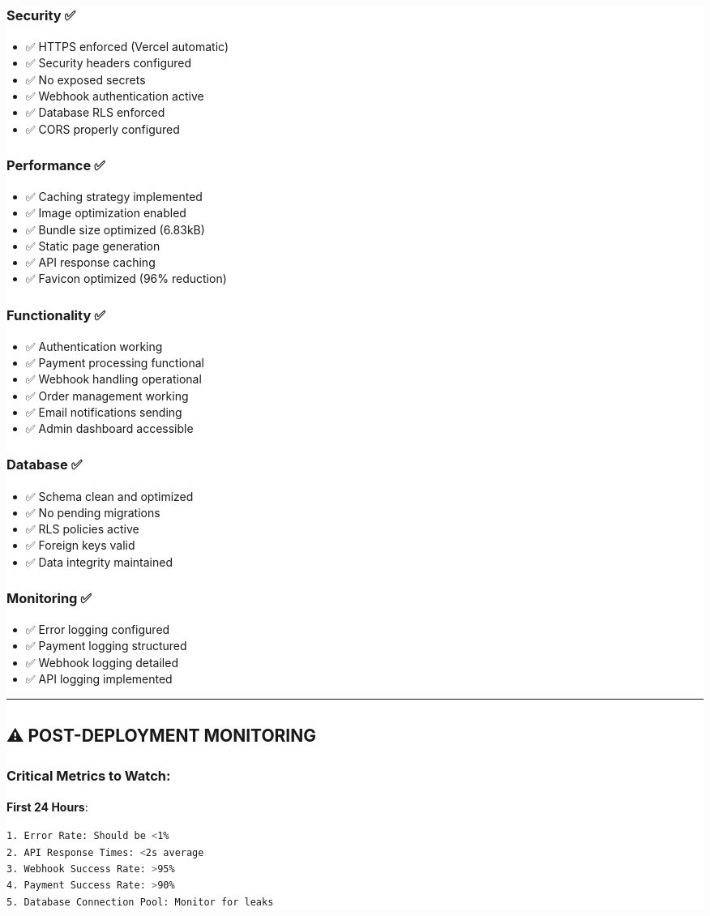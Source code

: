 ### **Security** ✅
- ✅ HTTPS enforced (Vercel automatic)
- ✅ Security headers configured
- ✅ No exposed secrets
- ✅ Webhook authentication active
- ✅ Database RLS enforced
- ✅ CORS properly configured

### **Performance** ✅
- ✅ Caching strategy implemented
- ✅ Image optimization enabled
- ✅ Bundle size optimized (6.83kB)
- ✅ Static page generation
- ✅ API response caching
- ✅ Favicon optimized (96% reduction)

### **Functionality** ✅
- ✅ Authentication working
- ✅ Payment processing functional
- ✅ Webhook handling operational
- ✅ Order management working
- ✅ Email notifications sending
- ✅ Admin dashboard accessible

### **Database** ✅
- ✅ Schema clean and optimized
- ✅ No pending migrations
- ✅ RLS policies active
- ✅ Foreign keys valid
- ✅ Data integrity maintained

### **Monitoring** ✅
- ✅ Error logging configured
- ✅ Payment logging structured
- ✅ Webhook logging detailed
- ✅ API logging implemented

---

## **⚠️ POST-DEPLOYMENT MONITORING**

### **Critical Metrics to Watch**:

**First 24 Hours**:
```bash
1. Error Rate: Should be <1%
2. API Response Times: <2s average
3. Webhook Success Rate: >95%
4. Payment Success Rate: >90%
5. Database Connection Pool: Monitor for leaks
```
